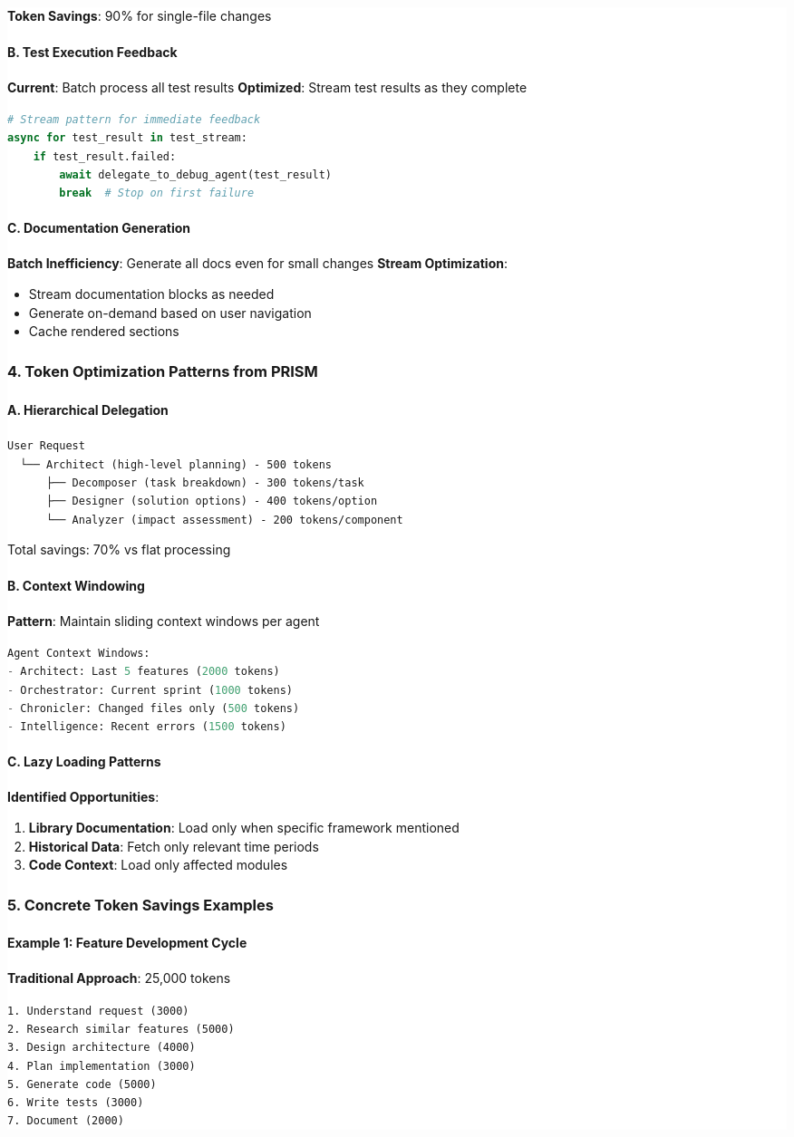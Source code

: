 **Token Savings**: 90% for single-file changes

#### B. Test Execution Feedback
**Current**: Batch process all test results
**Optimized**: Stream test results as they complete
```python
# Stream pattern for immediate feedback
async for test_result in test_stream:
    if test_result.failed:
        await delegate_to_debug_agent(test_result)
        break  # Stop on first failure
```

#### C. Documentation Generation
**Batch Inefficiency**: Generate all docs even for small changes
**Stream Optimization**:
- Stream documentation blocks as needed
- Generate on-demand based on user navigation
- Cache rendered sections

### 4. Token Optimization Patterns from PRISM

#### A. Hierarchical Delegation
```
User Request
  └── Architect (high-level planning) - 500 tokens
      ├── Decomposer (task breakdown) - 300 tokens/task
      ├── Designer (solution options) - 400 tokens/option
      └── Analyzer (impact assessment) - 200 tokens/component
```

Total savings: 70% vs flat processing

#### B. Context Windowing
**Pattern**: Maintain sliding context windows per agent
```python
Agent Context Windows:
- Architect: Last 5 features (2000 tokens)
- Orchestrator: Current sprint (1000 tokens)
- Chronicler: Changed files only (500 tokens)
- Intelligence: Recent errors (1500 tokens)
```

#### C. Lazy Loading Patterns
**Identified Opportunities**:
1. **Library Documentation**: Load only when specific framework mentioned
2. **Historical Data**: Fetch only relevant time periods
3. **Code Context**: Load only affected modules

### 5. Concrete Token Savings Examples

#### Example 1: Feature Development Cycle
**Traditional Approach**: 25,000 tokens
```
1. Understand request (3000)
2. Research similar features (5000)
3. Design architecture (4000)
4. Plan implementation (3000)
5. Generate code (5000)
6. Write tests (3000)
7. Document (2000)
```

